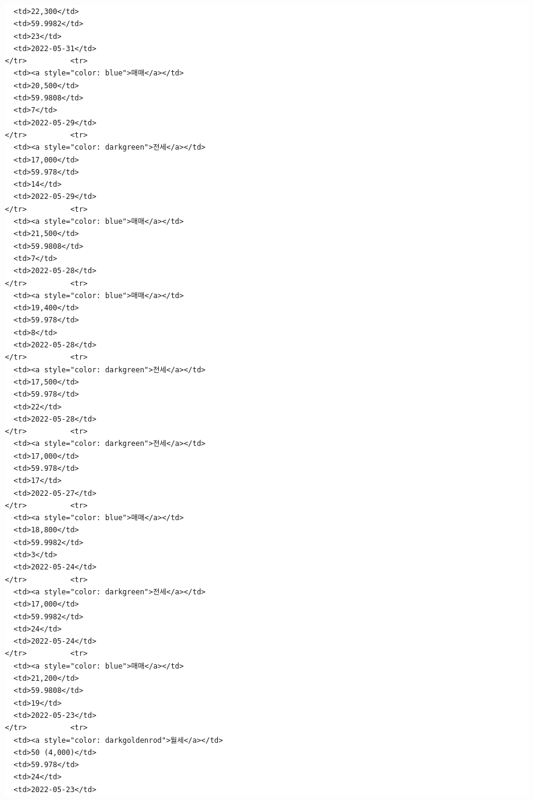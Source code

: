      <td>22,300</td>
      <td>59.9982</td>
      <td>23</td>
      <td>2022-05-31</td>
    </tr>          <tr>
      <td><a style="color: blue">매매</a></td>
      <td>20,500</td>
      <td>59.9808</td>
      <td>7</td>
      <td>2022-05-29</td>
    </tr>          <tr>
      <td><a style="color: darkgreen">전세</a></td>
      <td>17,000</td>
      <td>59.978</td>
      <td>14</td>
      <td>2022-05-29</td>
    </tr>          <tr>
      <td><a style="color: blue">매매</a></td>
      <td>21,500</td>
      <td>59.9808</td>
      <td>7</td>
      <td>2022-05-28</td>
    </tr>          <tr>
      <td><a style="color: blue">매매</a></td>
      <td>19,400</td>
      <td>59.978</td>
      <td>8</td>
      <td>2022-05-28</td>
    </tr>          <tr>
      <td><a style="color: darkgreen">전세</a></td>
      <td>17,500</td>
      <td>59.978</td>
      <td>22</td>
      <td>2022-05-28</td>
    </tr>          <tr>
      <td><a style="color: darkgreen">전세</a></td>
      <td>17,000</td>
      <td>59.978</td>
      <td>17</td>
      <td>2022-05-27</td>
    </tr>          <tr>
      <td><a style="color: blue">매매</a></td>
      <td>18,800</td>
      <td>59.9982</td>
      <td>3</td>
      <td>2022-05-24</td>
    </tr>          <tr>
      <td><a style="color: darkgreen">전세</a></td>
      <td>17,000</td>
      <td>59.9982</td>
      <td>24</td>
      <td>2022-05-24</td>
    </tr>          <tr>
      <td><a style="color: blue">매매</a></td>
      <td>21,200</td>
      <td>59.9808</td>
      <td>19</td>
      <td>2022-05-23</td>
    </tr>          <tr>
      <td><a style="color: darkgoldenrod">월세</a></td>
      <td>50 (4,000)</td>
      <td>59.978</td>
      <td>24</td>
      <td>2022-05-23</td>